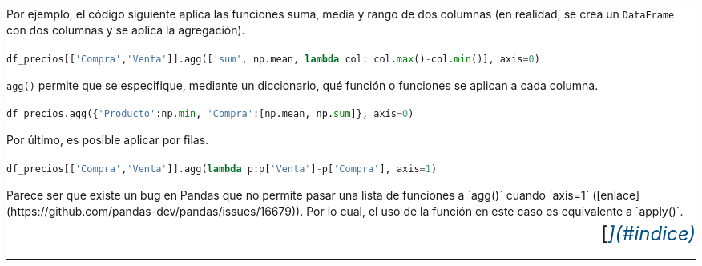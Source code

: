 Por ejemplo, el código siguiente aplica las funciones suma, media y rango de dos columnas (en realidad, se crea un `DataFrame` con dos columnas y se aplica la agregación). 


```python
df_precios[['Compra','Venta']].agg(['sum', np.mean, lambda col: col.max()-col.min()], axis=0)
```

`agg()` permite que se especifique, mediante un diccionario, qué función o funciones se aplican a cada columna.


```python
df_precios.agg({'Producto':np.min, 'Compra':[np.mean, np.sum]}, axis=0)
```

Por último, es posible aplicar por filas.


```python
df_precios[['Compra','Venta']].agg(lambda p:p['Venta']-p['Compra'], axis=1)
```

<div class="alert alert-block alert-danger">
<i class="fa fa-exclamation-triangle" aria-hidden="true"></i>
Parece ser que existe un bug en Pandas que no permite pasar una lista de funciones a `agg()` cuando `axis=1` ([enlace](https://github.com/pandas-dev/pandas/issues/16679)). Por lo cual, el uso de la función en este caso es equivalente a `apply()`.
</div>

<div style="text-align: right"> <font size=5> [<i class="fa fa-arrow-circle-up" aria-hidden="true" style="color:#004D7F">](#indice)</i></font></div>

---

<div style="text-align: right"> <font size=6><i class="fa fa-coffee" aria-hidden="true" style="color:#004D7F"></i> </font></div>
